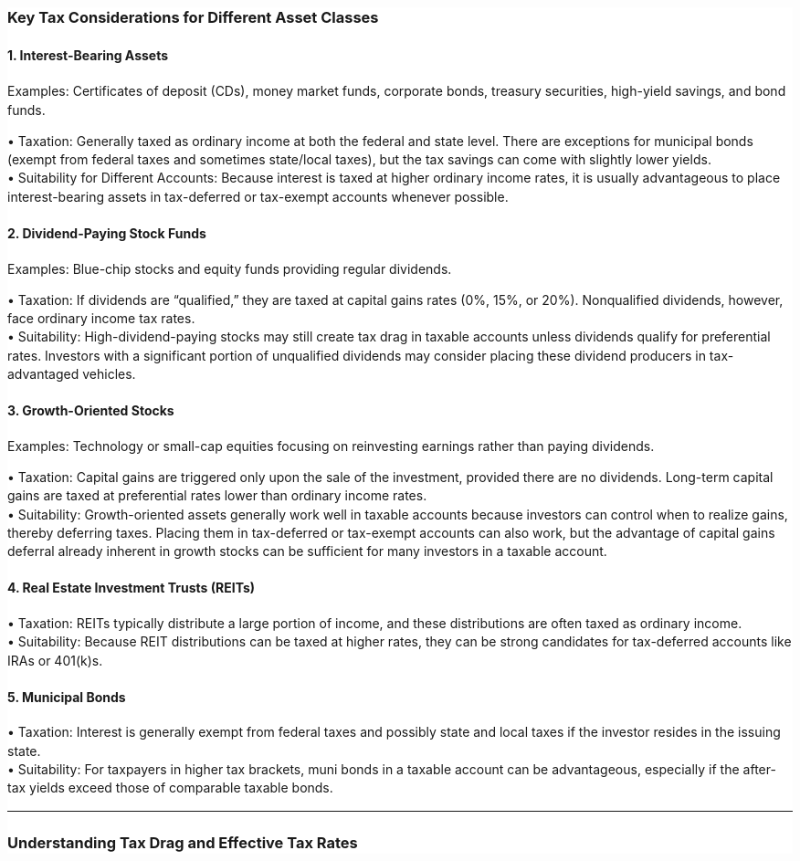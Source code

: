 ### Key Tax Considerations for Different Asset Classes

#### 1. Interest-Bearing Assets

Examples: Certificates of deposit (CDs), money market funds, corporate bonds, treasury securities, high-yield savings, and bond funds.

• Taxation: Generally taxed as ordinary income at both the federal and state level. There are exceptions for municipal bonds (exempt from federal taxes and sometimes state/local taxes), but the tax savings can come with slightly lower yields.  
• Suitability for Different Accounts: Because interest is taxed at higher ordinary income rates, it is usually advantageous to place interest-bearing assets in tax-deferred or tax-exempt accounts whenever possible.

#### 2. Dividend-Paying Stock Funds

Examples: Blue-chip stocks and equity funds providing regular dividends.

• Taxation: If dividends are “qualified,” they are taxed at capital gains rates (0%, 15%, or 20%). Nonqualified dividends, however, face ordinary income tax rates.  
• Suitability: High-dividend-paying stocks may still create tax drag in taxable accounts unless dividends qualify for preferential rates. Investors with a significant portion of unqualified dividends may consider placing these dividend producers in tax-advantaged vehicles.

#### 3. Growth-Oriented Stocks

Examples: Technology or small-cap equities focusing on reinvesting earnings rather than paying dividends.

• Taxation: Capital gains are triggered only upon the sale of the investment, provided there are no dividends. Long-term capital gains are taxed at preferential rates lower than ordinary income rates.  
• Suitability: Growth-oriented assets generally work well in taxable accounts because investors can control when to realize gains, thereby deferring taxes. Placing them in tax-deferred or tax-exempt accounts can also work, but the advantage of capital gains deferral already inherent in growth stocks can be sufficient for many investors in a taxable account.

#### 4. Real Estate Investment Trusts (REITs)

• Taxation: REITs typically distribute a large portion of income, and these distributions are often taxed as ordinary income.  
• Suitability: Because REIT distributions can be taxed at higher rates, they can be strong candidates for tax-deferred accounts like IRAs or 401(k)s.  

#### 5. Municipal Bonds

• Taxation: Interest is generally exempt from federal taxes and possibly state and local taxes if the investor resides in the issuing state.  
• Suitability: For taxpayers in higher tax brackets, muni bonds in a taxable account can be advantageous, especially if the after-tax yields exceed those of comparable taxable bonds.

---

### Understanding Tax Drag and Effective Tax Rates
